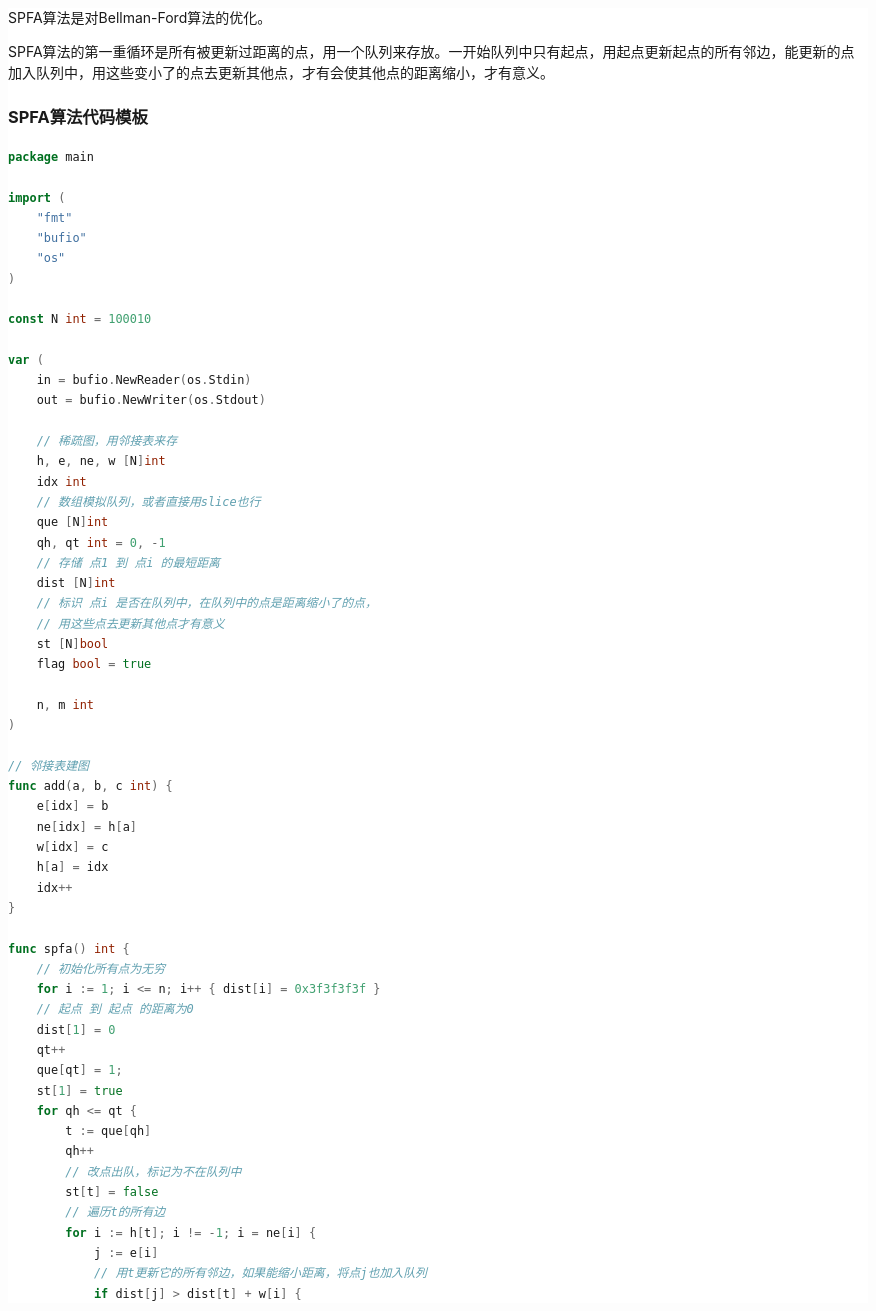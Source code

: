 SPFA算法是对Bellman-Ford算法的优化。

SPFA算法的第一重循环是所有被更新过距离的点，用一个队列来存放。一开始队列中只有起点，用起点更新起点的所有邻边，能更新的点加入队列中，用这些变小了的点去更新其他点，才有会使其他点的距离缩小，才有意义。

### SPFA算法代码模板
```go
package main

import (
    "fmt"
    "bufio"
    "os"
)

const N int = 100010

var (
    in = bufio.NewReader(os.Stdin)
    out = bufio.NewWriter(os.Stdout)
    
    // 稀疏图，用邻接表来存
    h, e, ne, w [N]int
    idx int
    // 数组模拟队列，或者直接用slice也行
    que [N]int
    qh, qt int = 0, -1
    // 存储 点1 到 点i 的最短距离
    dist [N]int
    // 标识 点i 是否在队列中，在队列中的点是距离缩小了的点，
    // 用这些点去更新其他点才有意义
    st [N]bool
    flag bool = true
    
    n, m int
)

// 邻接表建图
func add(a, b, c int) {
    e[idx] = b
    ne[idx] = h[a]
    w[idx] = c
    h[a] = idx
    idx++
}

func spfa() int {
    // 初始化所有点为无穷
    for i := 1; i <= n; i++ { dist[i] = 0x3f3f3f3f }
    // 起点 到 起点 的距离为0
    dist[1] = 0
    qt++
    que[qt] = 1;
    st[1] = true
    for qh <= qt {
        t := que[qh]
        qh++
        // 改点出队，标记为不在队列中
        st[t] = false
        // 遍历t的所有边
        for i := h[t]; i != -1; i = ne[i] {
            j := e[i]
            // 用t更新它的所有邻边，如果能缩小距离，将点j也加入队列
            if dist[j] > dist[t] + w[i] {
```